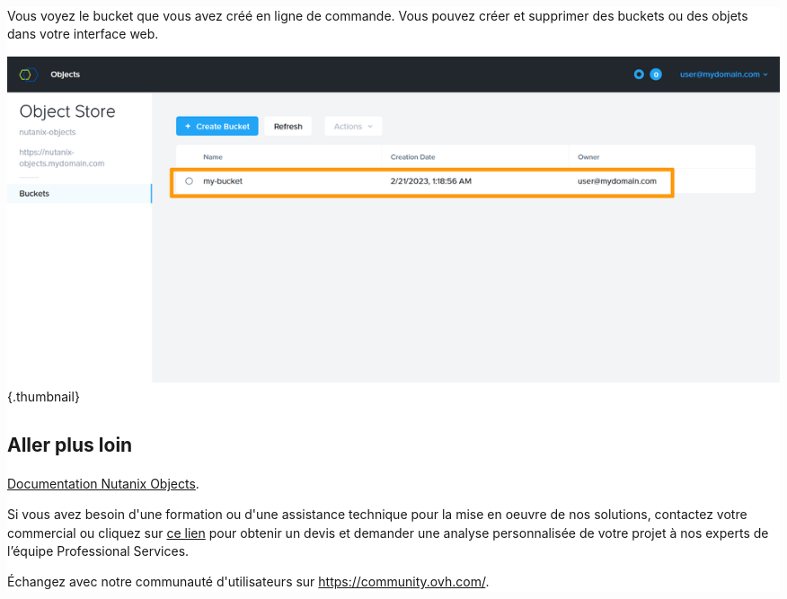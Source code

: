 Vous voyez le bucket que vous avez créé en ligne de commande. Vous pouvez créer et supprimer des buckets ou des objets dans votre interface web.

![06 Connect to WEB interfaces 02](images/06-connect-to-web-interfaces02.png){.thumbnail}

## Aller plus loin <a name="gofurther"></a>

[Documentation Nutanix Objects](https://portal.nutanix.com/page/documents/details?targetId=Objects-v3_6:top-intro-c.html).

Si vous avez besoin d'une formation ou d'une assistance technique pour la mise en oeuvre de nos solutions, contactez votre commercial ou cliquez sur [ce lien](https://www.ovhcloud.com/fr/professional-services/) pour obtenir un devis et demander une analyse personnalisée de votre projet à nos experts de l’équipe Professional Services.

Échangez avec notre communauté d'utilisateurs sur <https://community.ovh.com/>.

